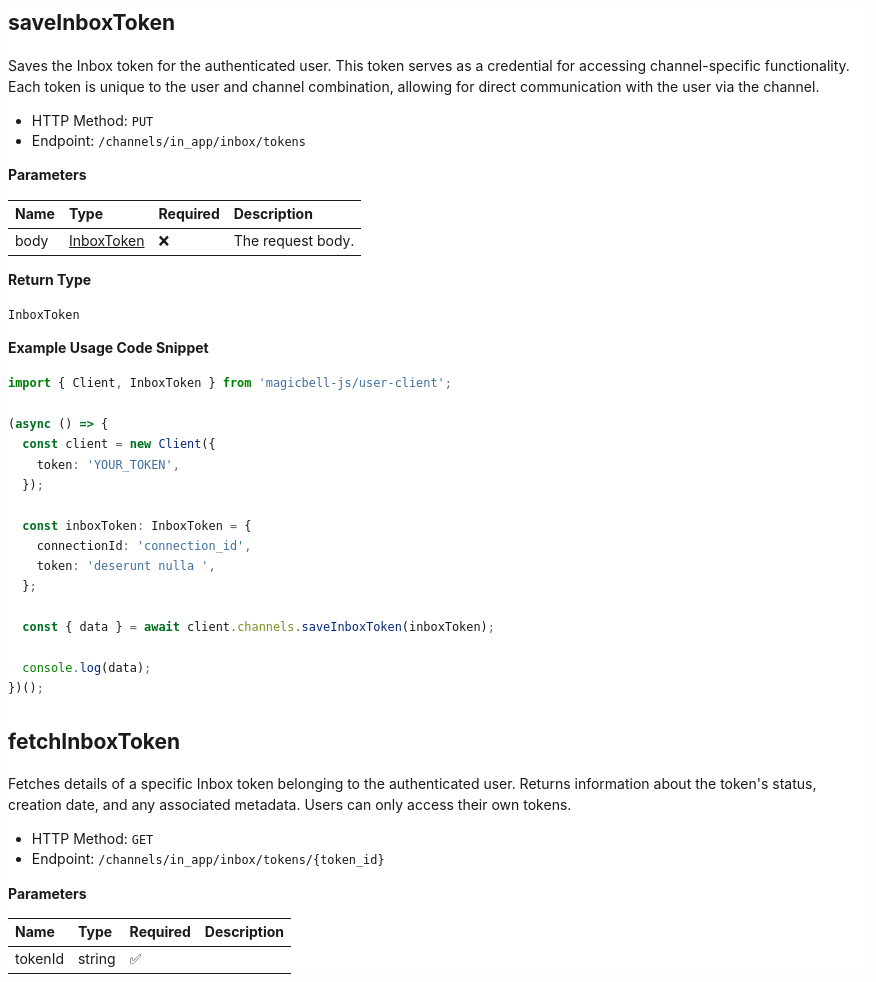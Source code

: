 ## saveInboxToken

Saves the Inbox token for the authenticated user. This token serves as a credential for accessing channel-specific functionality. Each token is unique to the user and channel combination, allowing for direct communication with the user via the channel.

- HTTP Method: `PUT`
- Endpoint: `/channels/in_app/inbox/tokens`

**Parameters**

| Name | Type                                  | Required | Description       |
| :--- | :------------------------------------ | :------- | :---------------- |
| body | [InboxToken](../models/InboxToken.md) | ❌       | The request body. |

**Return Type**

`InboxToken`

**Example Usage Code Snippet**

```typescript
import { Client, InboxToken } from 'magicbell-js/user-client';

(async () => {
  const client = new Client({
    token: 'YOUR_TOKEN',
  });

  const inboxToken: InboxToken = {
    connectionId: 'connection_id',
    token: 'deserunt nulla ',
  };

  const { data } = await client.channels.saveInboxToken(inboxToken);

  console.log(data);
})();
```

## fetchInboxToken

Fetches details of a specific Inbox token belonging to the authenticated user. Returns information about the token's status, creation date, and any associated metadata. Users can only access their own tokens.

- HTTP Method: `GET`
- Endpoint: `/channels/in_app/inbox/tokens/{token_id}`

**Parameters**

| Name    | Type   | Required | Description |
| :------ | :----- | :------- | :---------- |
| tokenId | string | ✅       |             |
